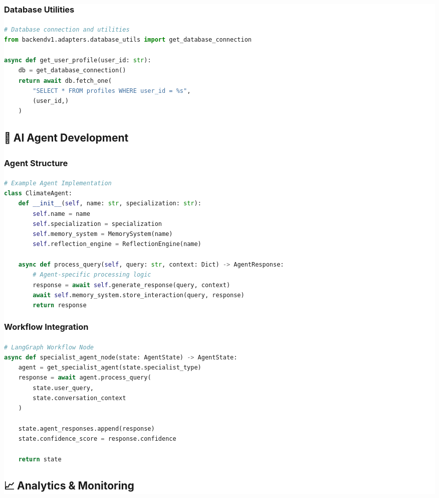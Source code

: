 ### **Database Utilities**
```python
# Database connection and utilities
from backendv1.adapters.database_utils import get_database_connection

async def get_user_profile(user_id: str):
    db = get_database_connection()
    return await db.fetch_one(
        "SELECT * FROM profiles WHERE user_id = %s", 
        (user_id,)
    )
```

## 🤖 **AI Agent Development**

### **Agent Structure**
```python
# Example Agent Implementation
class ClimateAgent:
    def __init__(self, name: str, specialization: str):
        self.name = name
        self.specialization = specialization
        self.memory_system = MemorySystem(name)
        self.reflection_engine = ReflectionEngine(name)
        
    async def process_query(self, query: str, context: Dict) -> AgentResponse:
        # Agent-specific processing logic
        response = await self.generate_response(query, context)
        await self.memory_system.store_interaction(query, response)
        return response
```

### **Workflow Integration**
```python
# LangGraph Workflow Node
async def specialist_agent_node(state: AgentState) -> AgentState:
    agent = get_specialist_agent(state.specialist_type)
    response = await agent.process_query(
        state.user_query, 
        state.conversation_context
    )
    
    state.agent_responses.append(response)
    state.confidence_score = response.confidence
    
    return state
```

## 📈 **Analytics & Monitoring**
